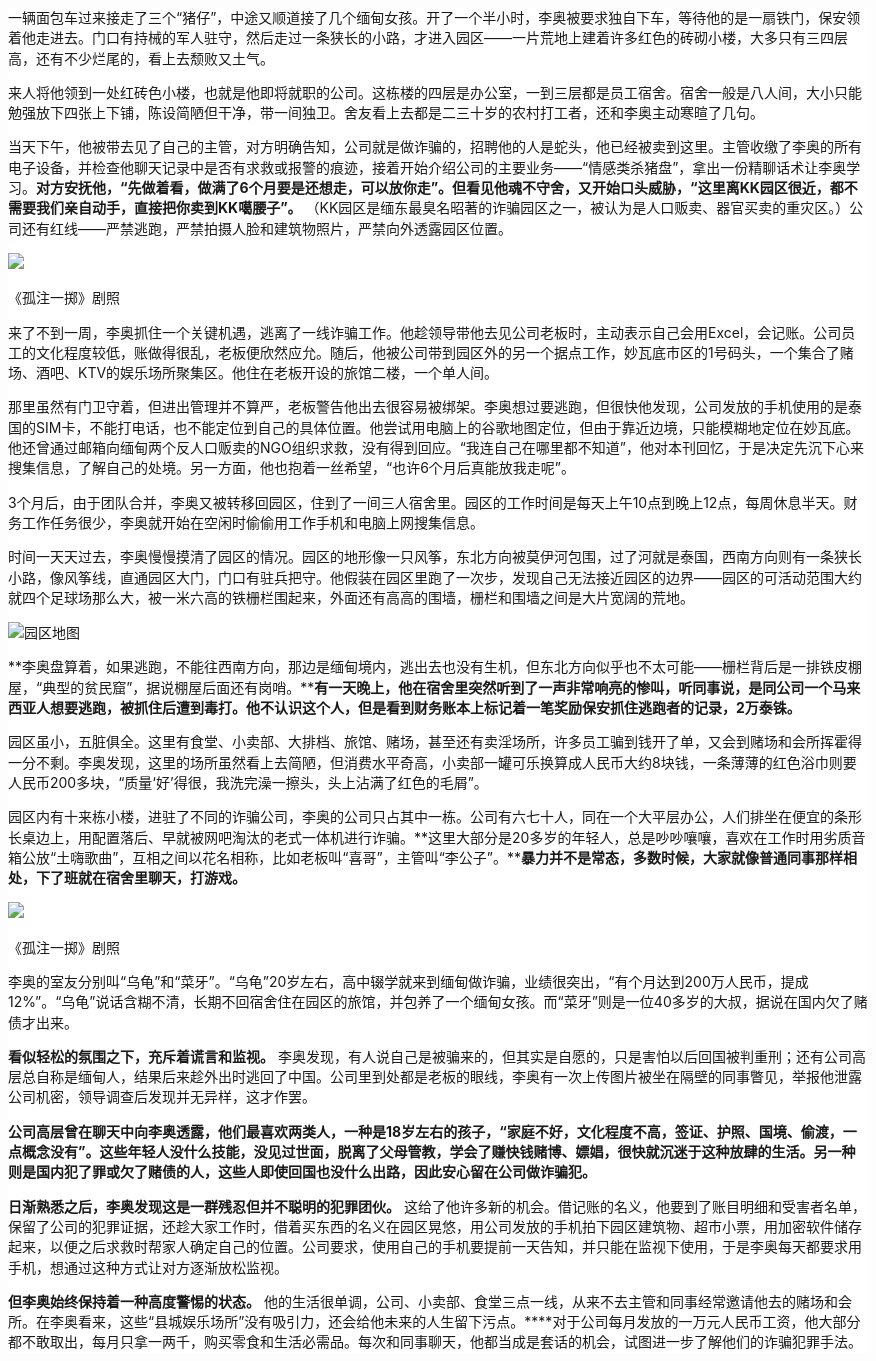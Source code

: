 一辆面包车过来接走了三个“猪仔”，中途又顺道接了几个缅甸女孩。开了一个半小时，李奥被要求独自下车，等待他的是一扇铁门，保安领着他走进去。门口有持械的军人驻守，然后走过一条狭长的小路，才进入园区——一片荒地上建着许多红色的砖砌小楼，大多只有三四层高，还有不少烂尾的，看上去颓败又土气。

来人将他领到一处红砖色小楼，也就是他即将就职的公司。这栋楼的四层是办公室，一到三层都是员工宿舍。宿舍一般是八人间，大小只能勉强放下四张上下铺，陈设简陋但干净，带一间独卫。舍友看上去都是二三十岁的农村打工者，还和李奥主动寒暄了几句。

当天下午，他被带去见了自己的主管，对方明确告知，公司就是做诈骗的，招聘他的人是蛇头，他已经被卖到这里。主管收缴了李奥的所有电子设备，并检查他聊天记录中是否有求救或报警的痕迹，接着开始介绍公司的主要业务——“情感类杀猪盘”，拿出一份精聊话术让李奥学习。**对方安抚他，“先做着看，做满了6个月要是还想走，可以放你走”。但看见他魂不守舍，又开始口头威胁，“这里离KK园区很近，都不需要我们亲自动手，直接把你卖到KK噶腰子”。**
（KK园区是缅东最臭名昭著的诈骗园区之一，被认为是人口贩卖、器官买卖的重灾区。）公司还有红线——严禁逃跑，严禁拍摄人脸和建筑物照片，严禁向外透露园区位置。

![](https://mmbiz.qpic.cn/mmbiz_png/VkpaUkchBmWoNx9vPJBhxms3BRwg5cQmVDomw1fhhfy5cE7E5Tmf8AAYwIWtT9CBsEyUPNVfXRHx0A5bdR0xEA/640?wx_fmt=png&from;=appmsg)

《孤注一掷》剧照

来了不到一周，李奥抓住一个关键机遇，逃离了一线诈骗工作。他趁领导带他去见公司老板时，主动表示自己会用Excel，会记账。公司员工的文化程度较低，账做得很乱，老板便欣然应允。随后，他被公司带到园区外的另一个据点工作，妙瓦底市区的1号码头，一个集合了赌场、酒吧、KTV的娱乐场所聚集区。他住在老板开设的旅馆二楼，一个单人间。

那里虽然有门卫守着，但进出管理并不算严，老板警告他出去很容易被绑架。李奥想过要逃跑，但很快他发现，公司发放的手机使用的是泰国的SIM卡，不能打电话，也不能定位到自己的具体位置。他尝试用电脑上的谷歌地图定位，但由于靠近边境，只能模糊地定位在妙瓦底。他还曾通过邮箱向缅甸两个反人口贩卖的NGO组织求救，没有得到回应。“我连自己在哪里都不知道”，他对本刊回忆，于是决定先沉下心来搜集信息，了解自己的处境。另一方面，他也抱着一丝希望，“也许6个月后真能放我走呢”。

3个月后，由于团队合并，李奥又被转移回园区，住到了一间三人宿舍里。园区的工作时间是每天上午10点到晚上12点，每周休息半天。财务工作任务很少，李奥就开始在空闲时偷偷用工作手机和电脑上网搜集信息。

时间一天天过去，李奥慢慢摸清了园区的情况。园区的地形像一只风筝，东北方向被莫伊河包围，过了河就是泰国，西南方向则有一条狭长小路，像风筝线，直通园区大门，门口有驻兵把守。他假装在园区里跑了一次步，发现自己无法接近园区的边界——园区的可活动范围大约就四个足球场那么大，被一米六高的铁栅栏围起来，外面还有高高的围墙，栅栏和围墙之间是大片宽阔的荒地。

![](https://mmbiz.qpic.cn/mmbiz_jpg/c2Sib3Mp7pONGycSneFvibSpicVMdQXtBS0oXmD6aGia6eXUFubU0bbdLNecHGbLrDuKiawfpJ7Or4Xl78xFQPeN2oA/640?wx_fmt=jpeg&from;=appmsg)园区地图

**李奥盘算着，如果逃跑，不能往西南方向，那边是缅甸境内，逃出去也没有生机，但东北方向似乎也不太可能——栅栏背后是一排铁皮棚屋，“典型的贫民窟”，据说棚屋后面还有岗哨。****有一天晚上，他在宿舍里突然听到了一声非常响亮的惨叫，听同事说，是同公司一个马来西亚人想要逃跑，被抓住后遭到毒打。他不认识这个人，但是看到财务账本上标记着一笔奖励保安抓住逃跑者的记录，2万泰铢。**

园区虽小，五脏俱全。这里有食堂、小卖部、大排档、旅馆、赌场，甚至还有卖淫场所，许多员工骗到钱开了单，又会到赌场和会所挥霍得一分不剩。李奥发现，这里的场所虽然看上去简陋，但消费水平奇高，小卖部一罐可乐换算成人民币大约8块钱，一条薄薄的红色浴巾则要人民币200多块，“质量‘好’得很，我洗完澡一擦头，头上沾满了红色的毛屑”。

园区内有十来栋小楼，进驻了不同的诈骗公司，李奥的公司只占其中一栋。公司有六七十人，同在一个大平层办公，人们排坐在便宜的条形长桌边上，用配置落后、早就被网吧淘汰的老式一体机进行诈骗。**这里大部分是20多岁的年轻人，总是吵吵嚷嚷，喜欢在工作时用劣质音箱公放“土嗨歌曲”，互相之间以花名相称，比如老板叫“喜哥”，主管叫“李公子”。****暴力并不是常态，多数时候，大家就像普通同事那样相处，下了班就在宿舍里聊天，打游戏。**

![](https://mmbiz.qpic.cn/mmbiz_jpg/LeV1BKGEDNvlMOQTZ39ibwAjrxMEbfcvKu7PlY04br25E5qzibqicZR12mgThbffahKykw3cv3ibGJ4fu9bzXItDQA/640?wx_fmt=other&tp;=webp&wxfrom;=5&wx;_lazy=1&wx;_co=1)

《孤注一掷》剧照

李奥的室友分别叫“乌龟”和“菜牙”。“乌龟”20岁左右，高中辍学就来到缅甸做诈骗，业绩很突出，“有个月达到200万人民币，提成12%”。“乌龟”说话含糊不清，长期不回宿舍住在园区的旅馆，并包养了一个缅甸女孩。而“菜牙”则是一位40多岁的大叔，据说在国内欠了赌债才出来。

**看似轻松的氛围之下，充斥着谎言和监视。**
李奥发现，有人说自己是被骗来的，但其实是自愿的，只是害怕以后回国被判重刑；还有公司高层总自称是缅甸人，结果后来趁外出时逃回了中国。公司里到处都是老板的眼线，李奥有一次上传图片被坐在隔壁的同事瞥见，举报他泄露公司机密，领导调查后发现并无异样，这才作罢。

**公司高层曾在聊天中向李奥透露，他们最喜欢两类人，一种是18岁左右的孩子，“家庭不好，文化程度不高，签证、护照、国境、偷渡，一点概念没有”。这些年轻人没什么技能，没见过世面，脱离了父母管教，学会了赚快钱赌博、嫖娼，很快就沉迷于这种放肆的生活。另一种则是国内犯了罪或欠了赌债的人，这些人即使回国也没什么出路，因此安心留在公司做诈骗犯。**

**日渐熟悉之后，李奥发现这是一群残忍但并不聪明的犯罪团伙。**
这给了他许多新的机会。借记账的名义，他要到了账目明细和受害者名单，保留了公司的犯罪证据，还趁大家工作时，借着买东西的名义在园区晃悠，用公司发放的手机拍下园区建筑物、超市小票，用加密软件储存起来，以便之后求救时帮家人确定自己的位置。公司要求，使用自己的手机要提前一天告知，并只能在监视下使用，于是李奥每天都要求用手机，想通过这种方式让对方逐渐放松监视。

**但李奥始终保持着一种高度警惕的状态。**
他的生活很单调，公司、小卖部、食堂三点一线，从来不去主管和同事经常邀请他去的赌场和会所。在李奥看来，这些“县城娱乐场所”没有吸引力，还会给他未来的人生留下污点。****对于公司每月发放的一万元人民币工资，他大部分都不敢取出，每月只拿一两千，购买零食和生活必需品。每次和同事聊天，他都当成是套话的机会，试图进一步了解他们的诈骗犯罪手法。
